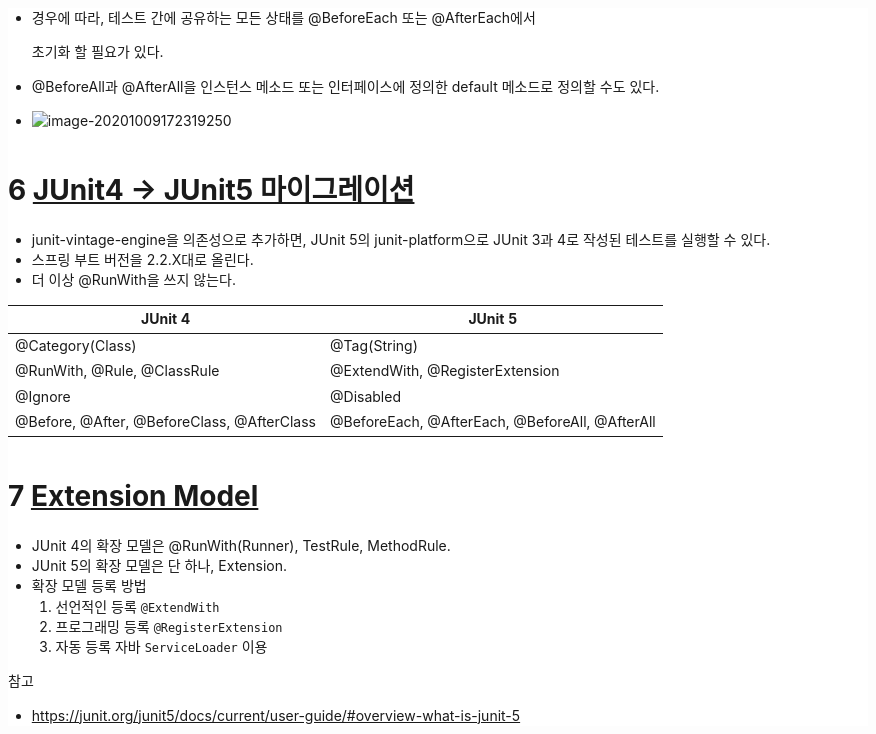 * 경우에 따라, 테스트 간에 공유하는 모든 상태를 @BeforeEach 또는 @AfterEach에서

  초기화 할 필요가 있다.

* @BeforeAll과 @AfterAll을 인스턴스 메소드 또는 인터페이스에 정의한 default 메소드로 정의할 수도 있다.

* ![image-20201009172319250](/Users/YT/GoogleDrive/dev/TIL/images/image-20201009172319250.png)

# 6 [JUnit4 -> JUnit5 마이그레이션](https://junit.org/junit5/docs/current/user-guide/#migrating-from-junit4)

* junit-vintage-engine을 의존성으로 추가하면, JUnit 5의 junit-platform으로 JUnit 3과 4로 작성된 테스트를 실행할 수 있다.
* 스프링 부트 버전을 2.2.X대로 올린다. 
* 더 이상 @RunWith을 쓰지 않는다.

| JUnit 4                                    | JUnit 5                                        |
| ------------------------------------------ | ---------------------------------------------- |
| @Category(Class)                           | @Tag(String)                                   |
| @RunWith, @Rule, @ClassRule                | @ExtendWith, @RegisterExtension                |
| @Ignore                                    | @Disabled                                      |
| @Before, @After, @BeforeClass, @AfterClass | @BeforeEach, @AfterEach, @BeforeAll, @AfterAll |



# 7 [Extension Model](https://junit.org/junit5/docs/current/user-guide/#extensions)

* JUnit 4의 확장 모델은 @RunWith(Runner), TestRule, MethodRule.
* JUnit 5의 확장 모델은 단 하나, Extension.
* 확장 모델 등록 방법
  1. 선언적인 등록 `@ExtendWith`
  2. 프로그래밍 등록 `@RegisterExtension`
  3. 자동 등록 자바 `ServiceLoader` 이용







참고

* https://junit.org/junit5/docs/current/user-guide/#overview-what-is-junit-5